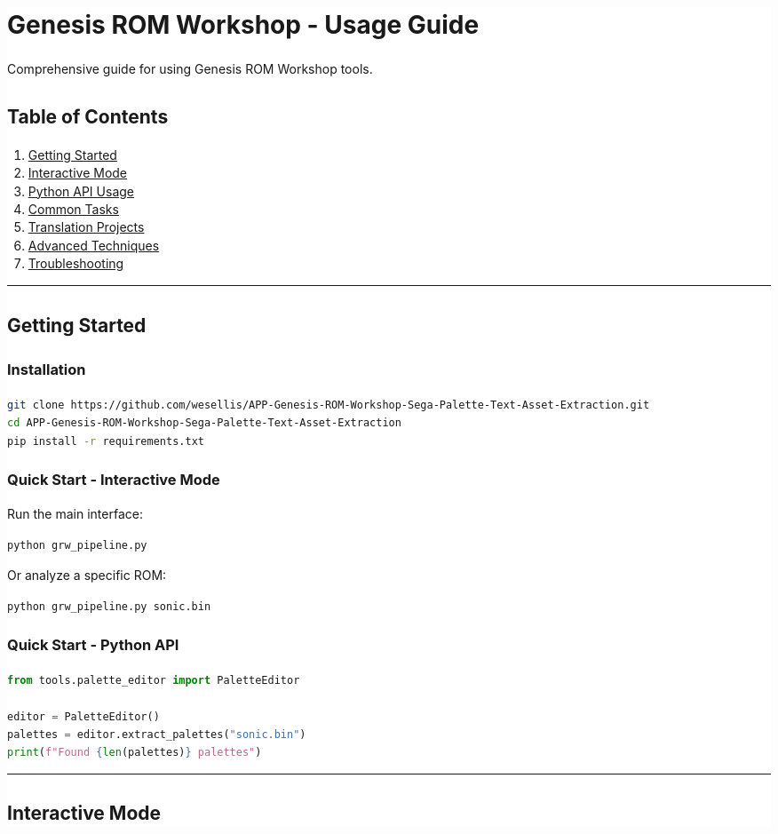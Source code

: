 # Genesis ROM Workshop - Usage Guide

Comprehensive guide for using Genesis ROM Workshop tools.

## Table of Contents

1. [Getting Started](#getting-started)
2. [Interactive Mode](#interactive-mode)
3. [Python API Usage](#python-api-usage)
4. [Common Tasks](#common-tasks)
5. [Translation Projects](#translation-projects)
6. [Advanced Techniques](#advanced-techniques)
7. [Troubleshooting](#troubleshooting)

---

## Getting Started

### Installation

```bash
git clone https://github.com/wesellis/APP-Genesis-ROM-Workshop-Sega-Palette-Text-Asset-Extraction.git
cd APP-Genesis-ROM-Workshop-Sega-Palette-Text-Asset-Extraction
pip install -r requirements.txt
```

### Quick Start - Interactive Mode

Run the main interface:

```bash
python grw_pipeline.py
```

Or analyze a specific ROM:

```bash
python grw_pipeline.py sonic.bin
```

### Quick Start - Python API

```python
from tools.palette_editor import PaletteEditor

editor = PaletteEditor()
palettes = editor.extract_palettes("sonic.bin")
print(f"Found {len(palettes)} palettes")
```

---

## Interactive Mode
